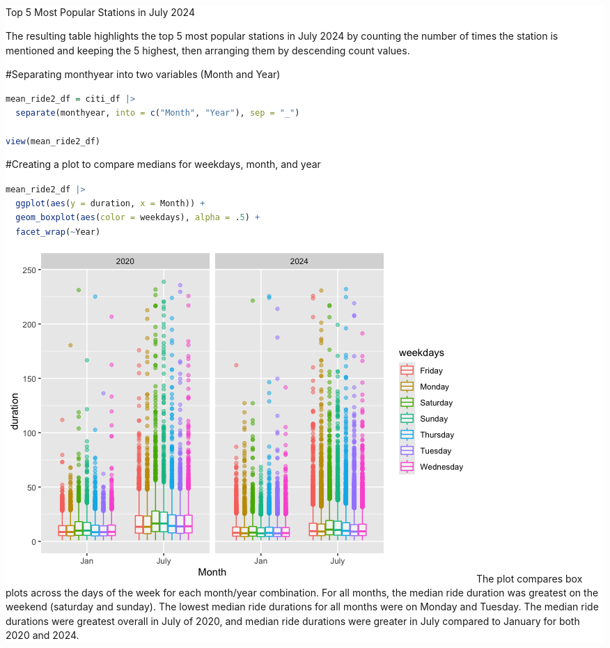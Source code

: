 Top 5 Most Popular Stations in July 2024

The resulting table highlights the top 5 most popular stations in July
2024 by counting the number of times the station is mentioned and
keeping the 5 highest, then arranging them by descending count values.

\#Separating monthyear into two variables (Month and Year)

``` r
mean_ride2_df = citi_df |>
  separate(monthyear, into = c("Month", "Year"), sep = "_")

view(mean_ride2_df)
```

\#Creating a plot to compare medians for weekdays, month, and year

``` r
mean_ride2_df |> 
  ggplot(aes(y = duration, x = Month)) + 
  geom_boxplot(aes(color = weekdays), alpha = .5) +
  facet_wrap(~Year)
```

![](p8105_hw3_kd2942_files/figure-gfm/unnamed-chunk-17-1.png)
The plot compares box plots across the days of the week for each
month/year combination. For all months, the median ride duration was
greatest on the weekend (saturday and sunday). The lowest median ride
durations for all months were on Monday and Tuesday. The median ride
durations were greatest overall in July of 2020, and median ride
durations were greater in July compared to January for both 2020 and
2024.
